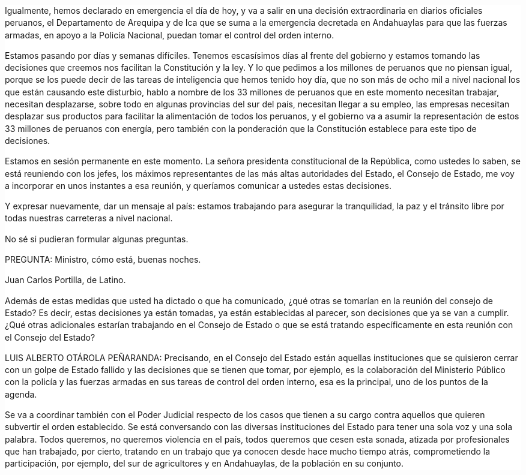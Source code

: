 Igualmente, hemos declarado en emergencia el día de hoy, y va a salir en una
decisión extraordinaria en diarios oficiales peruanos, el Departamento de
Arequipa y de Ica que se suma a la emergencia decretada en Andahuaylas para
que las fuerzas armadas, en apoyo a la Policía Nacional, puedan tomar el
control del orden interno.

Estamos pasando por días y semanas difíciles. Tenemos escasísimos días al
frente del gobierno y estamos tomando las decisiones que creemos nos facilitan
la Constitución y la ley. Y lo que pedimos a los millones de peruanos que no
piensan igual, porque se los puede decir de las tareas de inteligencia que
hemos tenido hoy día, que no son más de ocho mil a nivel nacional los que
están causando este disturbio, hablo a nombre de los 33 millones de peruanos
que en este momento necesitan trabajar, necesitan desplazarse, sobre todo en
algunas provincias del sur del país, necesitan llegar a su empleo, las
empresas necesitan desplazar sus productos para facilitar la alimentación de
todos los peruanos, y el gobierno va a asumir la representación de estos 33
millones de peruanos con energía, pero también con la ponderación que la
Constitución establece para este tipo de decisiones.

Estamos en sesión permanente en este momento. La señora presidenta
constitucional de la República, como ustedes lo saben, se está reuniendo con
los jefes, los máximos representantes de las más altas autoridades del Estado,
el Consejo de Estado, me voy a incorporar en unos instantes a esa reunión, y
queríamos comunicar a ustedes estas decisiones.

Y expresar nuevamente, dar un mensaje al país: estamos trabajando para
asegurar la tranquilidad, la paz y el tránsito libre por todas nuestras
carreteras a nivel nacional.

No sé si pudieran formular algunas preguntas.

PREGUNTA: Ministro, cómo está, buenas noches.

Juan Carlos Portilla, de Latino.

Además de estas medidas que usted ha dictado o que ha comunicado, ¿qué otras
se tomarían en la reunión del consejo de Estado? Es decir, estas decisiones ya
están tomadas, ya están establecidas al parecer, son decisiones que ya se van
a cumplir. ¿Qué otras adicionales estarían trabajando en el Consejo de Estado
o que se está tratando específicamente en esta reunión con​ el Consejo del
Estado?

LUIS ALBERTO OTÁROLA PEÑARANDA: Precisando, en el Consejo del Estado están
aquellas instituciones que se quisieron cerrar con un golpe de Estado fallido
y las decisiones que se tienen que tomar, por ejemplo, es la colaboración del
Ministerio Público con la policía y las fuerzas armadas en sus tareas de
control del orden interno, esa es la principal, uno de los puntos de la
agenda.

Se va a coordinar también con el Poder Judicial respecto de los casos que
tienen a su cargo contra aquellos que quieren subvertir el orden establecido.
Se está conversando con las diversas instituciones del Estado para tener una
sola voz y una sola palabra. Todos queremos, no queremos violencia en el país,
todos queremos que cesen esta sonada, atizada por profesionales que han
trabajado, por cierto, tratando en un trabajo que ya conocen desde hace mucho
tiempo atrás, comprometiendo la participación, por ejemplo, del sur de
agricultores y en Andahuaylas, de la población en su conjunto.
